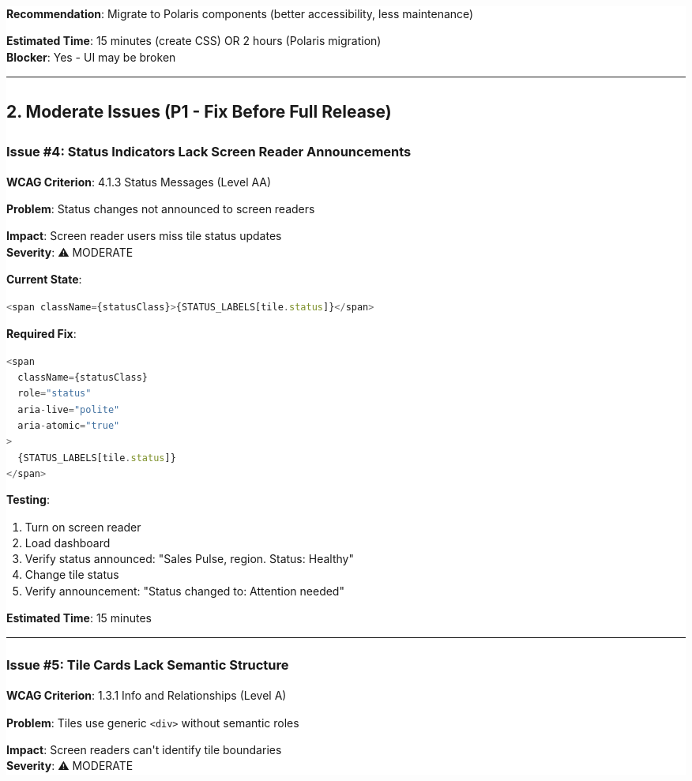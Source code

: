 **Recommendation**: Migrate to Polaris components (better accessibility, less maintenance)

**Estimated Time**: 15 minutes (create CSS) OR 2 hours (Polaris migration)  
**Blocker**: Yes - UI may be broken

---

## 2. Moderate Issues (P1 - Fix Before Full Release)

### Issue #4: Status Indicators Lack Screen Reader Announcements

**WCAG Criterion**: 4.1.3 Status Messages (Level AA)

**Problem**: Status changes not announced to screen readers

**Impact**: Screen reader users miss tile status updates  
**Severity**: ⚠️ MODERATE

**Current State**:

```typescript
<span className={statusClass}>{STATUS_LABELS[tile.status]}</span>
```

**Required Fix**:

```typescript
<span
  className={statusClass}
  role="status"
  aria-live="polite"
  aria-atomic="true"
>
  {STATUS_LABELS[tile.status]}
</span>
```

**Testing**:

1. Turn on screen reader
2. Load dashboard
3. Verify status announced: "Sales Pulse, region. Status: Healthy"
4. Change tile status
5. Verify announcement: "Status changed to: Attention needed"

**Estimated Time**: 15 minutes

---

### Issue #5: Tile Cards Lack Semantic Structure

**WCAG Criterion**: 1.3.1 Info and Relationships (Level A)

**Problem**: Tiles use generic `<div>` without semantic roles

**Impact**: Screen readers can't identify tile boundaries  
**Severity**: ⚠️ MODERATE
